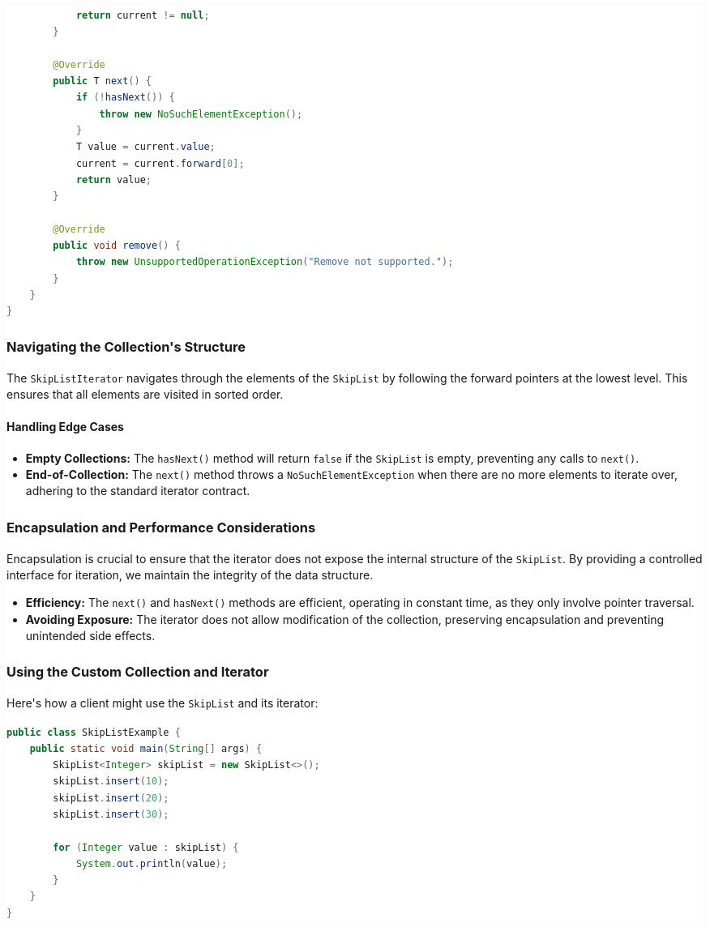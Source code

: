 ```java
            return current != null;
        }

        @Override
        public T next() {
            if (!hasNext()) {
                throw new NoSuchElementException();
            }
            T value = current.value;
            current = current.forward[0];
            return value;
        }

        @Override
        public void remove() {
            throw new UnsupportedOperationException("Remove not supported.");
        }
    }
}
```

### Navigating the Collection's Structure

The `SkipListIterator` navigates through the elements of the `SkipList` by following the forward pointers at the lowest level. This ensures that all elements are visited in sorted order.

#### Handling Edge Cases

- **Empty Collections:** The `hasNext()` method will return `false` if the `SkipList` is empty, preventing any calls to `next()`.
- **End-of-Collection:** The `next()` method throws a `NoSuchElementException` when there are no more elements to iterate over, adhering to the standard iterator contract.

### Encapsulation and Performance Considerations

Encapsulation is crucial to ensure that the iterator does not expose the internal structure of the `SkipList`. By providing a controlled interface for iteration, we maintain the integrity of the data structure.

- **Efficiency:** The `next()` and `hasNext()` methods are efficient, operating in constant time, as they only involve pointer traversal.
- **Avoiding Exposure:** The iterator does not allow modification of the collection, preserving encapsulation and preventing unintended side effects.

### Using the Custom Collection and Iterator

Here's how a client might use the `SkipList` and its iterator:

```java
public class SkipListExample {
    public static void main(String[] args) {
        SkipList<Integer> skipList = new SkipList<>();
        skipList.insert(10);
        skipList.insert(20);
        skipList.insert(30);

        for (Integer value : skipList) {
            System.out.println(value);
        }
    }
}
```
